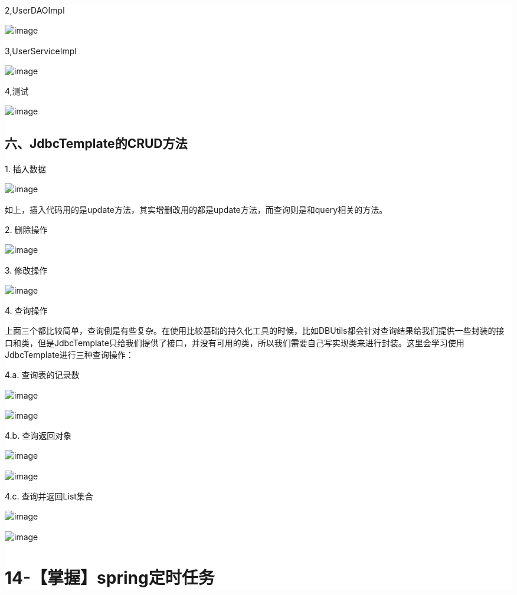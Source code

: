 2,UserDAOImpl

![image](https://picgo-1301208976.cos.ap-beijing.myqcloud.com//typoraefb57876-3a75-4163-bb98-bdccba31f1d0.png)

3,UserServiceImpl

![image](https://picgo-1301208976.cos.ap-beijing.myqcloud.com//typorab30ebd0e-19da-482b-b99c-3a1682eb36ca.png)

4,测试

![image](https://picgo-1301208976.cos.ap-beijing.myqcloud.com//typoradf07ad0a-b01d-476e-b5c7-f0be6fd7a823.png)

## **六、JdbcTemplate的CRUD方法**

1\. 插入数据

![image](https://picgo-1301208976.cos.ap-beijing.myqcloud.com//typoraa518efe1-c505-4897-bb41-cc7be89e5508.png)

如上，插入代码用的是update方法，其实增删改用的都是update方法，而查询则是和query相关的方法。

2\. 删除操作

![image](https://picgo-1301208976.cos.ap-beijing.myqcloud.com//typora7a875e58-1a80-4716-ae0e-2e603db01964.png)

3\. 修改操作  

![image](https://picgo-1301208976.cos.ap-beijing.myqcloud.com//typora6424ade8-55b8-4c33-9101-a088a4538c78.png)

4\. 查询操作

上面三个都比较简单，查询倒是有些复杂。在使用比较基础的持久化工具的时候，比如DBUtils都会针对查询结果给我们提供一些封装的接口和类，但是JdbcTemplate只给我们提供了接口，并没有可用的类，所以我们需要自己写实现类来进行封装。这里会学习使用JdbcTemplate进行三种查询操作：

4.a. 查询表的记录数

![image](https://picgo-1301208976.cos.ap-beijing.myqcloud.com//typora0.3322876695213064.png)

![image](https://picgo-1301208976.cos.ap-beijing.myqcloud.com//typora35c39d04-eee0-49e3-b29c-faf694e82872.png)

4.b. 查询返回对象  

![image](https://picgo-1301208976.cos.ap-beijing.myqcloud.com//typora0.5790096298104477.png)

![image](https://picgo-1301208976.cos.ap-beijing.myqcloud.com//typora3a8eab20-95fb-41c3-819e-341121ea3273.png)

4.c. 查询并返回List集合

![image](https://picgo-1301208976.cos.ap-beijing.myqcloud.com//typora0.6915923485797442.png)

![image](https://picgo-1301208976.cos.ap-beijing.myqcloud.com//typoraf2d24305-9870-4cf3-b78b-48433ea37b1f.png)

# 14-【掌握】spring定时任务
